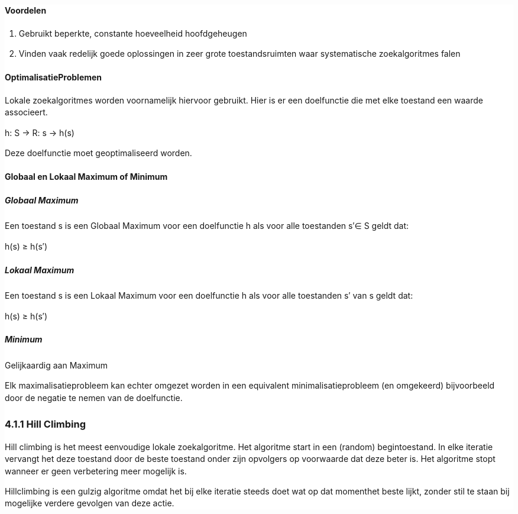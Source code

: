 #### Voordelen

1. Gebruikt beperkte, constante hoeveelheid hoofdgeheugen

2. Vinden vaak redelijk goede oplossingen in zeer grote toestandsruimten waar systematische zoekalgoritmes falen

#### OptimalisatieProblemen

Lokale zoekalgoritmes worden voornamelijk hiervoor gebruikt. Hier is er een doelfunctie die met elke toestand een waarde associeert.

h: S &rarr; R: s &rarr; h(s)

Deze doelfunctie moet geoptimaliseerd worden.

#### Globaal en Lokaal Maximum of Minimum

##### Globaal Maximum

Een toestand s is een Globaal Maximum voor een doelfunctie h als voor alle toestanden s′∈ S geldt dat:

h(s) ≥ h(s′)

##### Lokaal Maximum

Een toestand s is een Lokaal Maximum voor een doelfunctie h als voor alle toestanden s′ van s geldt dat:

h(s) ≥ h(s′)

##### Minimum 

Gelijkaardig aan Maximum

Elk maximalisatieprobleem kan echter omgezet worden in een equivalent minimalisatieprobleem (en omgekeerd) bijvoorbeeld door de negatie te nemen van de doelfunctie.

### 4.1.1 Hill Climbing

Hill climbing is het meest eenvoudige lokale zoekalgoritme.  Het algoritme start in een (random) begintoestand. In elke iteratie vervangt het deze toestand door de beste toestand onder zijn opvolgers op voorwaarde dat deze beter is. Het algoritme stopt wanneer er geen verbetering meer mogelijk is.

Hillclimbing is een gulzig algoritme omdat het bij elke iteratie steeds doet wat op dat momenthet beste lijkt, zonder stil te staan bij mogelijke verdere gevolgen van deze actie.
